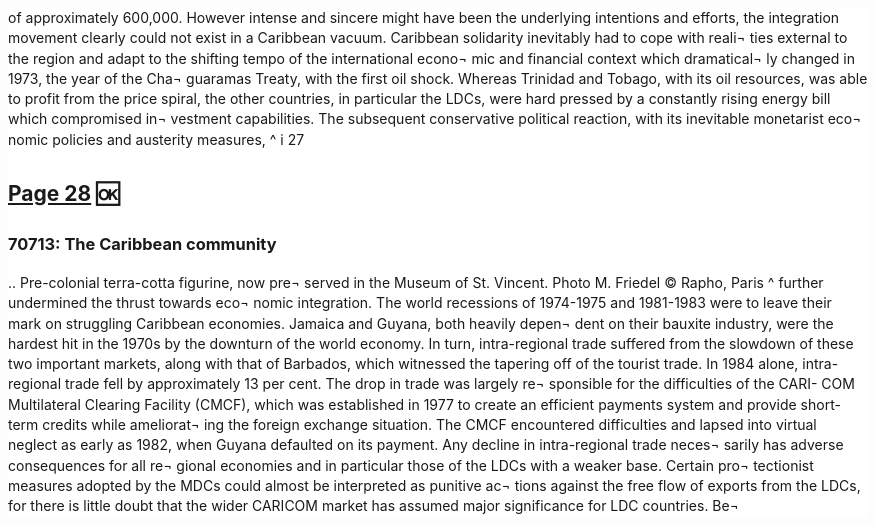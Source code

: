 of approximately 600,000.
However intense and sincere might have
been the underlying intentions and efforts,
the integration movement clearly could not
exist in a Caribbean vacuum. Caribbean
solidarity inevitably had to cope with reali¬
ties external to the region and adapt to the
shifting tempo of the international econo¬
mic and financial context which dramatical¬
ly changed in 1973, the year of the Cha¬
guaramas Treaty, with the first oil shock.
Whereas Trinidad and Tobago, with its oil
resources, was able to profit from the price
spiral, the other countries, in particular the
LDCs, were hard pressed by a constantly
rising energy bill which compromised in¬
vestment capabilities.
The subsequent conservative political
reaction, with its inevitable monetarist eco¬
nomic policies and austerity measures, ^
i
27
## [Page 28](https://demo.humlab.umu.se/courier/070725engo.pdf#page=28) 🆗
### 70713: The Caribbean community
..
Pre-colonial terra-cotta figurine, now pre¬
served in the Museum of St. Vincent.
Photo M. Friedel © Rapho, Paris
^ further undermined the thrust towards eco¬
nomic integration. The world recessions of
1974-1975 and 1981-1983 were to leave their
mark on struggling Caribbean economies.
Jamaica and Guyana, both heavily depen¬
dent on their bauxite industry, were the
hardest hit in the 1970s by the downturn of
the world economy. In turn, intra-regional
trade suffered from the slowdown of these
two important markets, along with that of
Barbados, which witnessed the tapering off
of the tourist trade. In 1984 alone, intra-
regional trade fell by approximately 13 per
cent. The drop in trade was largely re¬
sponsible for the difficulties of the CARI-
COM Multilateral Clearing Facility
(CMCF), which was established in 1977 to
create an efficient payments system and
provide short-term credits while ameliorat¬
ing the foreign exchange situation. The
CMCF encountered difficulties and lapsed
into virtual neglect as early as 1982, when
Guyana defaulted on its payment.
Any decline in intra-regional trade neces¬
sarily has adverse consequences for all re¬
gional economies and in particular those of
the LDCs with a weaker base. Certain pro¬
tectionist measures adopted by the MDCs
could almost be interpreted as punitive ac¬
tions against the free flow of exports from
the LDCs, for there is little doubt that the
wider CARICOM market has assumed
major significance for LDC countries. Be¬